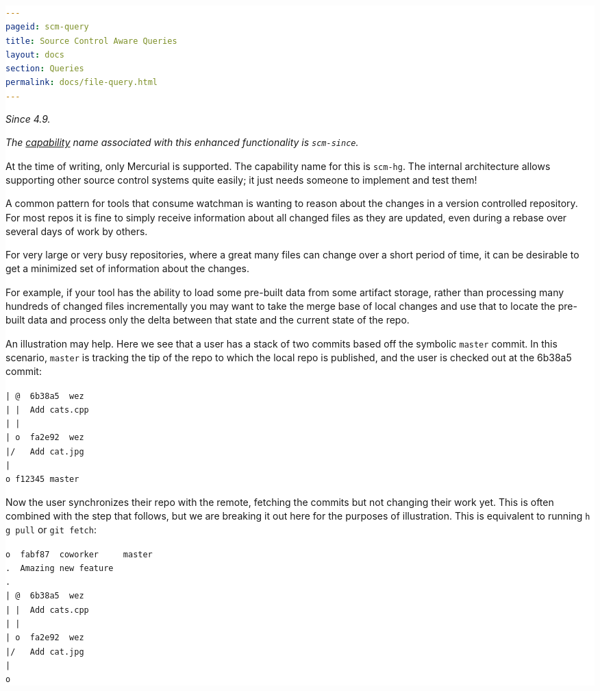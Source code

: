 ```yaml
---
pageid: scm-query
title: Source Control Aware Queries
layout: docs
section: Queries
permalink: docs/file-query.html
---
```


*Since 4.9.*

*The [capability](/watchman/docs/capabilities.html) name associated with this
enhanced functionality is `scm-since`.*

At the time of writing, only Mercurial is supported.  The capability name for
this is `scm-hg`.  The internal architecture allows supporting other source
control systems quite easily; it just needs someone to implement and test them!

A common pattern for tools that consume watchman is wanting to reason about
the changes in a version controlled repository.  For most repos it is fine
to simply receive information about all changed files as they are updated,
even during a rebase over several days of work by others.

For very large or very busy repositories, where a great many files can change
over a short period of time, it can be desirable to get a minimized set of
information about the changes.

For example, if your tool has the ability to load some pre-built data from
some artifact storage, rather than processing many hundreds of changed
files incrementally you may want to take the merge base of local changes
and use that to locate the pre-built data and process only the delta
between that state and the current state of the repo.

An illustration may help.  Here we see that a user has a stack of two commits
based off the symbolic `master` commit.  In this scenario, `master` is tracking
the tip of the repo to which the local repo is published, and the user is
checked out at the 6b38a5 commit:


```
| @  6b38a5  wez
| |  Add cats.cpp
| |
| o  fa2e92  wez
|/   Add cat.jpg
|
o f12345 master
```

Now the user synchronizes their repo with the remote, fetching the commits but
not changing their work yet.   This is often combined with the step that follows,
but we are breaking it out here for the purposes of illustration.  This is
equivalent to running `hg pull` or `git fetch`:

```
o  fabf87  coworker     master
.  Amazing new feature
.
| @  6b38a5  wez
| |  Add cats.cpp
| |
| o  fa2e92  wez
|/   Add cat.jpg
|
o
```
